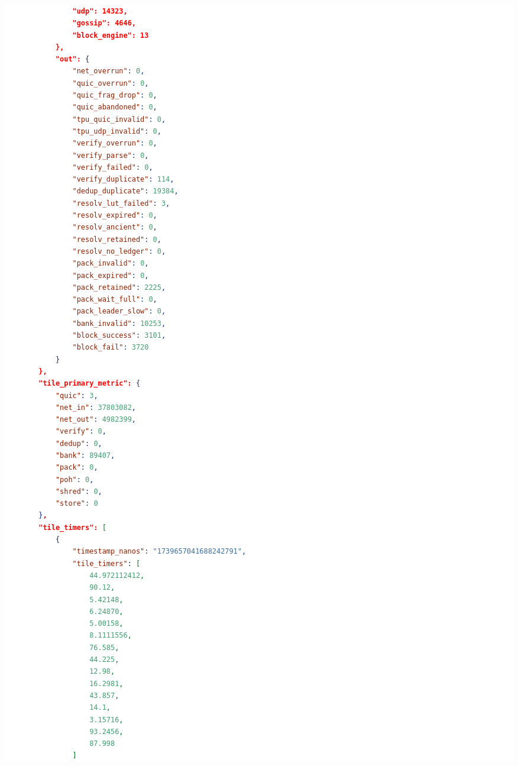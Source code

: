 ```json
                "udp": 14323,
                "gossip": 4646,
                "block_engine": 13
            },
            "out": {
                "net_overrun": 0,
                "quic_overrun": 0,
                "quic_frag_drop": 0,
                "quic_abandoned": 0,
                "tpu_quic_invalid": 0,
                "tpu_udp_invalid": 0,
                "verify_overrun": 0,
                "verify_parse": 0,
                "verify_failed": 0,
                "verify_duplicate": 114,
                "dedup_duplicate": 19384,
                "resolv_lut_failed": 3,
                "resolv_expired": 0,
                "resolv_ancient": 0,
                "resolv_retained": 0,
                "resolv_no_ledger": 0,
                "pack_invalid": 0,
                "pack_expired": 0,
                "pack_retained": 2225,
                "pack_wait_full": 0,
                "pack_leader_slow": 0,
                "bank_invalid": 10253,
                "block_success": 3101,
                "block_fail": 3720
            }
        },
        "tile_primary_metric": {
            "quic": 3,
            "net_in": 37803082,
            "net_out": 4982399,
            "verify": 0,
            "dedup": 0,
            "bank": 89407,
            "pack": 0,
            "poh": 0,
            "shred": 0,
            "store": 0
        },
        "tile_timers": [
            {
                "timestamp_nanos": "1739657041688242791",
                "tile_timers": [
                    44.972112412,
                    90.12,
                    5.42148,
                    6.24870,
                    5.00158,
                    8.1111556,
                    76.585,
                    44.225,
                    12.98,
                    16.2981,
                    43.857,
                    14.1,
                    3.15716,
                    93.2456,
                    87.998
                ]
```